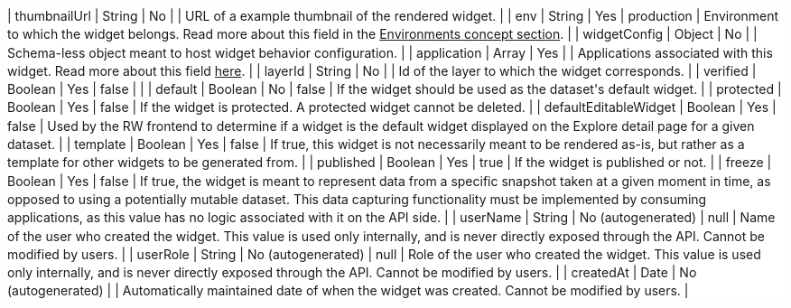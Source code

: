 | thumbnailUrl          | String  | No                  |                | URL of a example thumbnail of the rendered widget.                                                                                                                                                                                                                                                          |
| env                   | String  | Yes                 | production     | Environment to which the widget belongs. Read more about this field in the [Environments concept section](concepts.html#environments).                                                                                                                                                                      |
| widgetConfig          | Object  | No                  |                | Schema-less object meant to host widget behavior configuration.                                                                                                                                                                                                                                             |
| application           | Array   | Yes                 |                | Applications associated with this widget. Read more about this field [here](concepts.html#applications).                                                                                                                                                                                                    |
| layerId               | String  | No                  |                | Id of the layer to which the widget corresponds.                                                                                                                                                                                                                                                            |
| verified              | Boolean | Yes                 | false          |                                                                                                                                                                                                                                                                                                             |
| default               | Boolean | No                  | false          | If the widget should be used as the dataset's default widget.                                                                                                                                                                                                                                               |
| protected             | Boolean | Yes                 | false          | If the widget is protected. A protected widget cannot be deleted.                                                                                                                                                                                                                                           |
| defaultEditableWidget | Boolean | Yes                 | false          | Used by the RW frontend to determine if a widget is the default widget displayed on the Explore detail page for a given dataset.                                                                                                                                                                            |
| template              | Boolean | Yes                 | false          | If true, this widget is not necessarily meant to be rendered as-is, but rather as a template for other widgets to be generated from.                                                                                                                                                                        |
| published             | Boolean | Yes                 | true           | If the widget is published or not.                                                                                                                                                                                                                                                                          |
| freeze                | Boolean | Yes                 | false          | If true, the widget is meant to represent data from a specific snapshot taken at a given moment in time, as opposed to using a potentially mutable dataset. This data capturing functionality must be implemented by consuming applications, as this value has no logic associated with it on the API side. |
| userName              | String  | No (autogenerated)  | null           | Name of the user who created the widget. This value is used only internally, and is never directly exposed through the API. Cannot be modified by users.                                                                                                                                                    |
| userRole              | String  | No (autogenerated)  | null           | Role of the user who created the widget. This value is used only internally, and is never directly exposed through the API. Cannot be modified by users.                                                                                                                                                    |
| createdAt             | Date    | No (autogenerated)  | <current date> | Automatically maintained date of when the widget was created. Cannot be modified by users.                                                                                                                                                                                                                  |